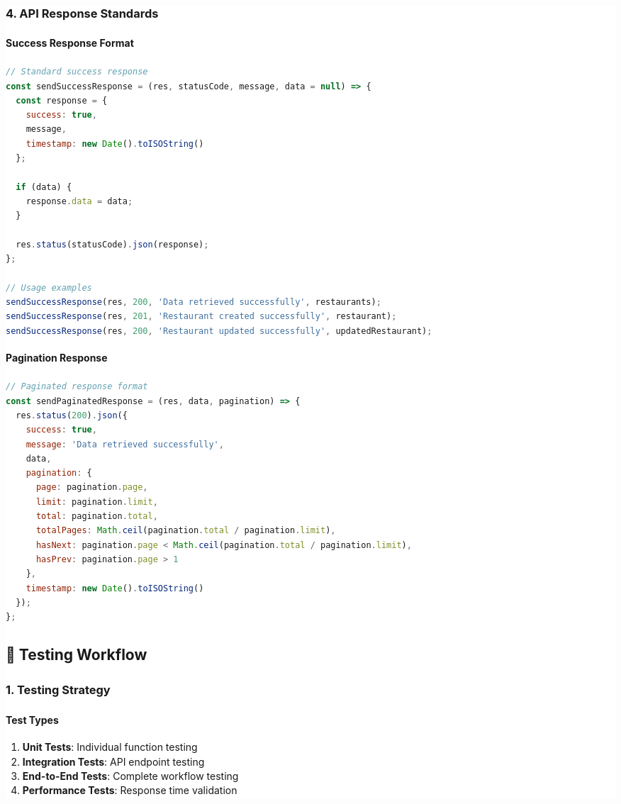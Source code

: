 ### 4. API Response Standards

#### Success Response Format
```javascript
// Standard success response
const sendSuccessResponse = (res, statusCode, message, data = null) => {
  const response = {
    success: true,
    message,
    timestamp: new Date().toISOString()
  };

  if (data) {
    response.data = data;
  }

  res.status(statusCode).json(response);
};

// Usage examples
sendSuccessResponse(res, 200, 'Data retrieved successfully', restaurants);
sendSuccessResponse(res, 201, 'Restaurant created successfully', restaurant);
sendSuccessResponse(res, 200, 'Restaurant updated successfully', updatedRestaurant);
```

#### Pagination Response
```javascript
// Paginated response format
const sendPaginatedResponse = (res, data, pagination) => {
  res.status(200).json({
    success: true,
    message: 'Data retrieved successfully',
    data,
    pagination: {
      page: pagination.page,
      limit: pagination.limit,
      total: pagination.total,
      totalPages: Math.ceil(pagination.total / pagination.limit),
      hasNext: pagination.page < Math.ceil(pagination.total / pagination.limit),
      hasPrev: pagination.page > 1
    },
    timestamp: new Date().toISOString()
  });
};
```

## 🧪 Testing Workflow

### 1. Testing Strategy

#### Test Types
1. **Unit Tests**: Individual function testing
2. **Integration Tests**: API endpoint testing
3. **End-to-End Tests**: Complete workflow testing
4. **Performance Tests**: Response time validation
